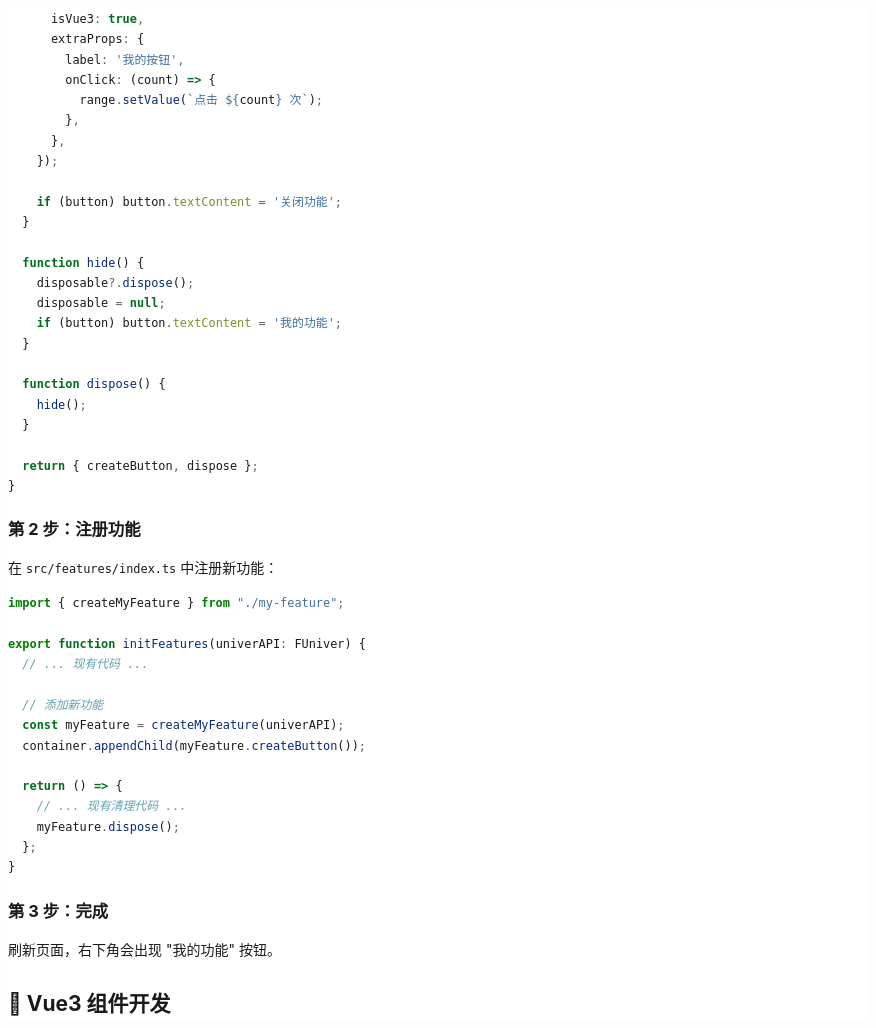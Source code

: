 ```typescript
      isVue3: true,
      extraProps: {
        label: '我的按钮',
        onClick: (count) => {
          range.setValue(`点击 ${count} 次`);
        },
      },
    });

    if (button) button.textContent = '关闭功能';
  }

  function hide() {
    disposable?.dispose();
    disposable = null;
    if (button) button.textContent = '我的功能';
  }

  function dispose() {
    hide();
  }

  return { createButton, dispose };
}
```

### 第 2 步：注册功能

在 `src/features/index.ts` 中注册新功能：

```typescript
import { createMyFeature } from "./my-feature";

export function initFeatures(univerAPI: FUniver) {
  // ... 现有代码 ...
  
  // 添加新功能
  const myFeature = createMyFeature(univerAPI);
  container.appendChild(myFeature.createButton());
  
  return () => {
    // ... 现有清理代码 ...
    myFeature.dispose();
  };
}
```

### 第 3 步：完成

刷新页面，右下角会出现 "我的功能" 按钮。

## 🔧 Vue3 组件开发
